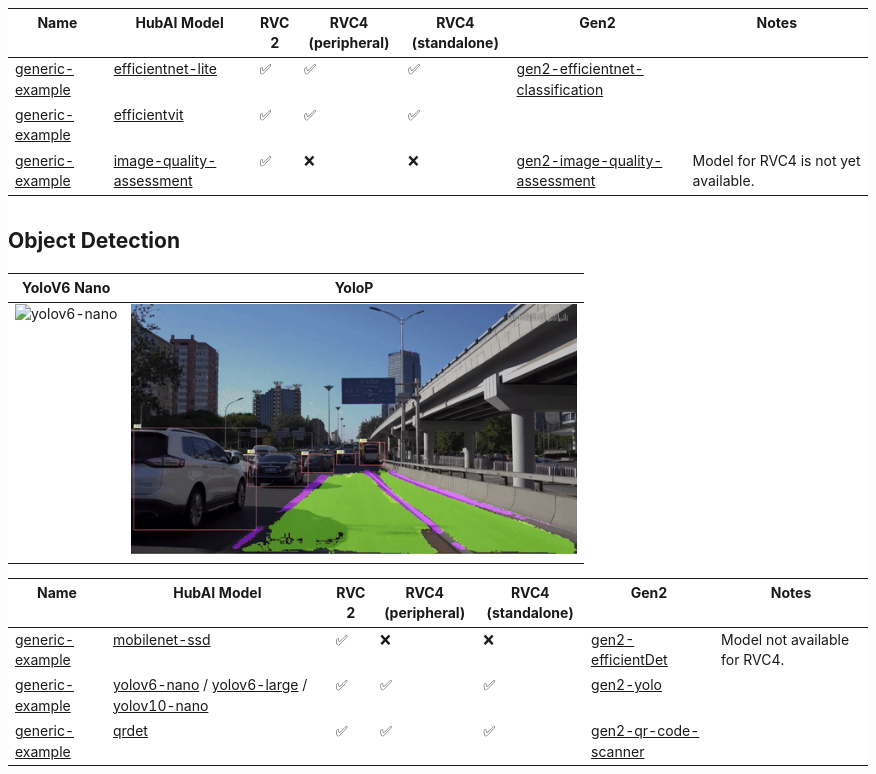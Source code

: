 | Name                                | HubAI Model                                                                                                                    | RVC2 | RVC4 (peripheral) | RVC4 (standalone) | Gen2                                                                                                                     | Notes                                |
| ----------------------------------- | ------------------------------------------------------------------------------------------------------------------------------ | ---- | ----------------- | ----------------- | ------------------------------------------------------------------------------------------------------------------------ | ------------------------------------ |
| [generic-example](generic-example/) | [efficientnet-lite](https://zoo-rvc4.luxonis.com/luxonis/efficientnet-lite/fdacd30d-97f4-4c55-843f-8b7e872d8acb)               | ✅   | ✅                | ✅                | [gen2-efficientnet-classification](https://github.com/luxonis/oak-examples/tree/master/gen2-efficientnet-classification) |                                      |
| [generic-example](generic-example/) | [efficientvit](https://zoo-rvc4.luxonis.com/luxonis/efficientvit/b5481180-538b-4a0d-8f33-28e5b38b4d54)                         | ✅   | ✅                | ✅                |                                                                                                                          |                                      |
| [generic-example](generic-example/) | [image-quality-assessment](https://zoo-rvc4.luxonis.com/luxonis/image-quality-assessment/1c43753e-5e4d-4d32-b08a-584098290d72) | ✅   | ❌                | ❌                | [gen2-image-quality-assessment](https://github.com/luxonis/oak-examples/tree/master/gen2-image-quality-assessment)       | Model for RVC4 is not yet available. |

## Object Detection

|                                        YoloV6 Nano                                        |                                         YoloP                                         |
| :---------------------------------------------------------------------------------------: | :-----------------------------------------------------------------------------------: |
| <img src="generic-example/media/yolov6-nano.gif" alt="yolov6-nano" style="height:250px;"> | <img src="object-detection/yolo-p/media/yolop.gif" alt="yolop" style="height:250px;"> |

| Name                                                           | HubAI Model                                                                                                                                                                                                                                                                                                            | RVC2 | RVC4 (peripheral) | RVC4 (standalone) | Gen2                                                                                                                                                                                         | Notes                                                       |
| -------------------------------------------------------------- | ---------------------------------------------------------------------------------------------------------------------------------------------------------------------------------------------------------------------------------------------------------------------------------------------------------------------- | ---- | ----------------- | ----------------- | -------------------------------------------------------------------------------------------------------------------------------------------------------------------------------------------- | ----------------------------------------------------------- |
| [generic-example](generic-example/)                            | [mobilenet-ssd](https://zoo-rvc4.luxonis.com/luxonis/mobilenet-ssd/2da6e0a5-4785-488d-8cf5-c35f7ec1a1ed)                                                                                                                                                                                                               | ✅   | ❌                | ❌                | [gen2-efficientDet](https://github.com/luxonis/oak-examples/tree/master/gen2-efficientDet)                                                                                                   | Model not available for RVC4.                               |
| [generic-example](generic-example/)                            | [yolov6-nano](https://zoo-rvc4.luxonis.com/luxonis/yolov6-nano/face58c4-45ab-42a0-bafc-19f9fee8a034) / [yolov6-large](https://zoo-rvc4.luxonis.com/luxonis/yolov6-large/7937248a-c310-4765-97db-0850086f2dd9) / [yolov10-nano](https://zoo-rvc4.luxonis.com/luxonis/yolov10-nano/03153a9a-06f7-4ce9-b655-3762d21d0a8a) | ✅   | ✅                | ✅                | [gen2-yolo](https://github.com/luxonis/oak-examples/tree/master/gen2-yolo)                                                                                                                   |                                                             |
| [generic-example](generic-example/)                            | [qrdet](https://zoo-rvc4.luxonis.com/luxonis/qrdet/d1183a0f-e9a0-4fa2-8437-f2f5b0181739)                                                                                                                                                                                                                               | ✅   | ✅                | ✅                | [gen2-qr-code-scanner](https://github.com/luxonis/oak-examples/tree/master/gen2-qr-code-scanner)                                                                                             |                                                             |